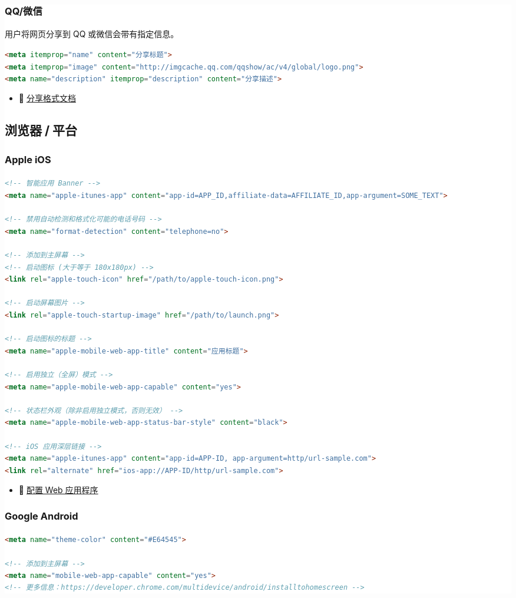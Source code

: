 ### QQ/微信

用户将网页分享到 QQ 或微信会带有指定信息。

```html
<meta itemprop="name" content="分享标题">
<meta itemprop="image" content="http://imgcache.qq.com/qqshow/ac/v4/global/logo.png">
<meta name="description" itemprop="description" content="分享描述">
```
- 📖 [分享格式文档](http://open.mobile.qq.com/api/mqq/index#api:setShareInfo)

## 浏览器 / 平台

### Apple iOS

```html
<!-- 智能应用 Banner -->
<meta name="apple-itunes-app" content="app-id=APP_ID,affiliate-data=AFFILIATE_ID,app-argument=SOME_TEXT">

<!-- 禁用自动检测和格式化可能的电话号码 -->
<meta name="format-detection" content="telephone=no">

<!-- 添加到主屏幕 -->
<!-- 启动图标 (大于等于 180x180px) -->
<link rel="apple-touch-icon" href="/path/to/apple-touch-icon.png">

<!-- 启动屏幕图片 -->
<link rel="apple-touch-startup-image" href="/path/to/launch.png">

<!-- 启动图标的标题 -->
<meta name="apple-mobile-web-app-title" content="应用标题">

<!-- 启用独立（全屏）模式 -->
<meta name="apple-mobile-web-app-capable" content="yes">

<!-- 状态栏外观（除非启用独立模式，否则无效） -->
<meta name="apple-mobile-web-app-status-bar-style" content="black">

<!-- iOS 应用深层链接 -->
<meta name="apple-itunes-app" content="app-id=APP-ID, app-argument=http/url-sample.com">
<link rel="alternate" href="ios-app://APP-ID/http/url-sample.com">
```

- 📖 [配置 Web 应用程序](https://developer.apple.com/library/content/documentation/AppleApplications/Reference/SafariWebContent/ConfiguringWebApplications/ConfiguringWebApplications.html)

### Google Android

```html
<meta name="theme-color" content="#E64545">

<!-- 添加到主屏幕 -->
<meta name="mobile-web-app-capable" content="yes">
<!-- 更多信息：https://developer.chrome.com/multidevice/android/installtohomescreen -->
```
